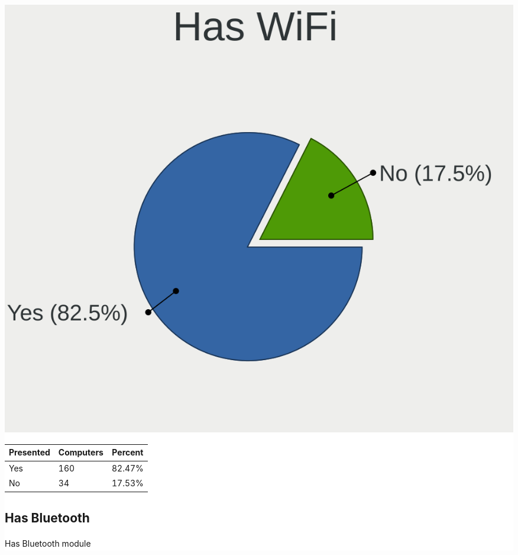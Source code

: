 ![Has WiFi](./All/images/pie_chart/node_has_wifi.svg)


| Presented | Computers | Percent |
|-----------|-----------|---------|
| Yes       | 160       | 82.47%  |
| No        | 34        | 17.53%  |

Has Bluetooth
-------------

Has Bluetooth module
